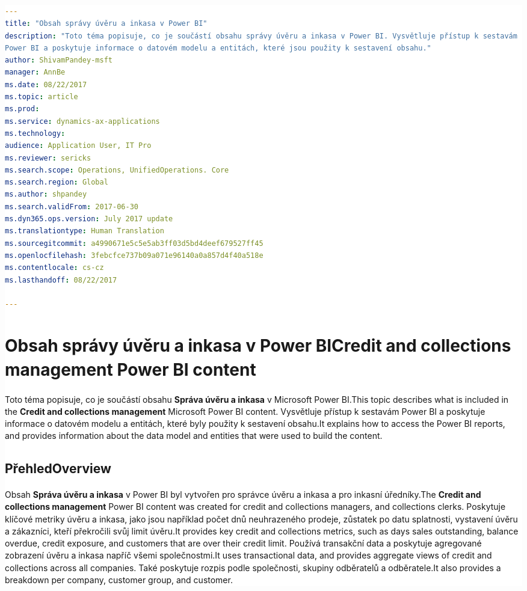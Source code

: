 ```yaml
---
title: "Obsah správy úvěru a inkasa v Power BI"
description: "Toto téma popisuje, co je součástí obsahu správy úvěru a inkasa v Power BI. Vysvětluje přístup k sestavám Power BI a poskytuje informace o datovém modelu a entitách, které jsou použity k sestavení obsahu."
author: ShivamPandey-msft
manager: AnnBe
ms.date: 08/22/2017
ms.topic: article
ms.prod: 
ms.service: dynamics-ax-applications
ms.technology: 
audience: Application User, IT Pro
ms.reviewer: sericks
ms.search.scope: Operations, UnifiedOperations. Core
ms.search.region: Global
ms.author: shpandey
ms.search.validFrom: 2017-06-30
ms.dyn365.ops.version: July 2017 update
ms.translationtype: Human Translation
ms.sourcegitcommit: a4990671e5c5e5ab3ff03d5bd4deef679527ff45
ms.openlocfilehash: 3febcfce737b09a071e96140a0a857d4f40a518e
ms.contentlocale: cs-cz
ms.lasthandoff: 08/22/2017

---
```


# <a name="credit-and-collections-management-power-bi-content"></a><span data-ttu-id="1c9a4-104">Obsah správy úvěru a inkasa v Power BI</span><span class="sxs-lookup"><span data-stu-id="1c9a4-104">Credit and collections management Power BI content</span></span>

<span data-ttu-id="1c9a4-105">Toto téma popisuje, co je součástí obsahu **Správa úvěru a inkasa** v Microsoft Power BI.</span><span class="sxs-lookup"><span data-stu-id="1c9a4-105">This topic describes what is included in the **Credit and collections management** Microsoft Power BI content.</span></span> <span data-ttu-id="1c9a4-106">Vysvětluje přístup k sestavám Power BI a poskytuje informace o datovém modelu a entitách, které byly použity k sestavení obsahu.</span><span class="sxs-lookup"><span data-stu-id="1c9a4-106">It explains how to access the Power BI reports, and provides information about the data model and entities that were used to build the content.</span></span>

## <a name="overview"></a><span data-ttu-id="1c9a4-107">Přehled</span><span class="sxs-lookup"><span data-stu-id="1c9a4-107">Overview</span></span>

<span data-ttu-id="1c9a4-108">Obsah **Správa úvěru a inkasa** v Power BI byl vytvořen pro správce úvěru a inkasa a pro inkasní úředníky.</span><span class="sxs-lookup"><span data-stu-id="1c9a4-108">The **Credit and collections management** Power BI content was created for credit and collections managers, and collections clerks.</span></span> <span data-ttu-id="1c9a4-109">Poskytuje klíčové metriky úvěru a inkasa, jako jsou například počet dnů neuhrazeného prodeje, zůstatek po datu splatnosti, vystavení úvěru a zákazníci, kteří překročili svůj limit úvěru.</span><span class="sxs-lookup"><span data-stu-id="1c9a4-109">It provides key credit and collections metrics, such as days sales outstanding, balance overdue, credit exposure, and customers that are over their credit limit.</span></span> <span data-ttu-id="1c9a4-110">Používá transakční data a poskytuje agregované zobrazení úvěru a inkasa napříč všemi společnostmi.</span><span class="sxs-lookup"><span data-stu-id="1c9a4-110">It uses transactional data, and provides aggregate views of credit and collections across all companies.</span></span> <span data-ttu-id="1c9a4-111">Také poskytuje rozpis podle společnosti, skupiny odběratelů a odběratele.</span><span class="sxs-lookup"><span data-stu-id="1c9a4-111">It also provides a breakdown per company, customer group, and customer.</span></span>
